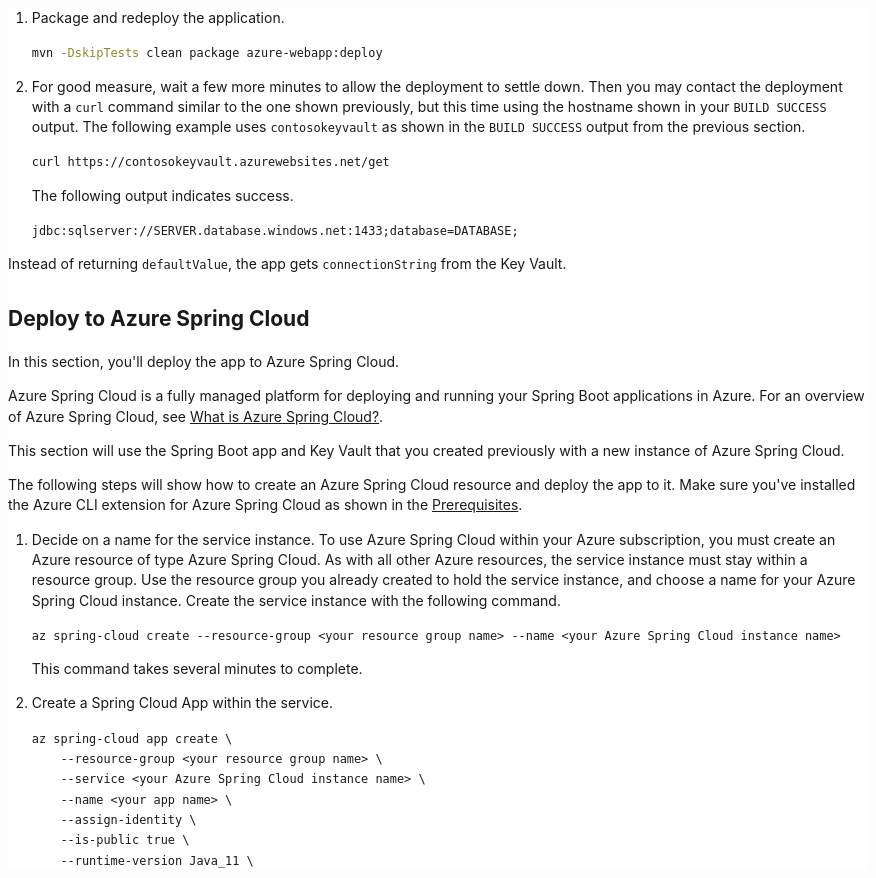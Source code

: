 1. Package and redeploy the application.

   ```bash
   mvn -DskipTests clean package azure-webapp:deploy
   ```

1. For good measure, wait a few more minutes to allow the deployment to settle down. Then you may contact the deployment with a `curl` command similar to the one shown previously, but this time using the hostname shown in your `BUILD SUCCESS` output. The following example uses `contosokeyvault` as shown in the `BUILD SUCCESS` output from the previous section.

   ```bash
   curl https://contosokeyvault.azurewebsites.net/get
   ```

   The following output indicates success.

   ```output
   jdbc:sqlserver://SERVER.database.windows.net:1433;database=DATABASE;
   ```

Instead of returning `defaultValue`, the app gets `connectionString` from the Key Vault.

## Deploy to Azure Spring Cloud

In this section, you'll deploy the app to Azure Spring Cloud.

Azure Spring Cloud is a fully managed platform for deploying and running your Spring Boot applications in Azure. For an overview of Azure Spring Cloud, see [What is Azure Spring Cloud?](/azure/spring-cloud/overview).

This section will use the Spring Boot app and Key Vault that you created previously with a new instance of Azure Spring Cloud.

The following steps will show how to create an Azure Spring Cloud resource and deploy the app to it. Make sure you've installed the Azure CLI extension for Azure Spring Cloud as shown in the [Prerequisites](#prerequisites).

1. Decide on a name for the service instance. To use Azure Spring Cloud within your Azure subscription, you must create an Azure resource of type Azure Spring Cloud. As with all other Azure resources, the service instance must stay within a resource group. Use the resource group you already created to hold the service instance, and choose a name for your Azure Spring Cloud instance. Create the service instance with the following command.

   ```azurecli
   az spring-cloud create --resource-group <your resource group name> --name <your Azure Spring Cloud instance name>
   ```

   This command takes several minutes to complete.

1. Create a Spring Cloud App within the service.

   ```azurecli
   az spring-cloud app create \
       --resource-group <your resource group name> \
       --service <your Azure Spring Cloud instance name> \
       --name <your app name> \
       --assign-identity \
       --is-public true \
       --runtime-version Java_11 \
   ```
